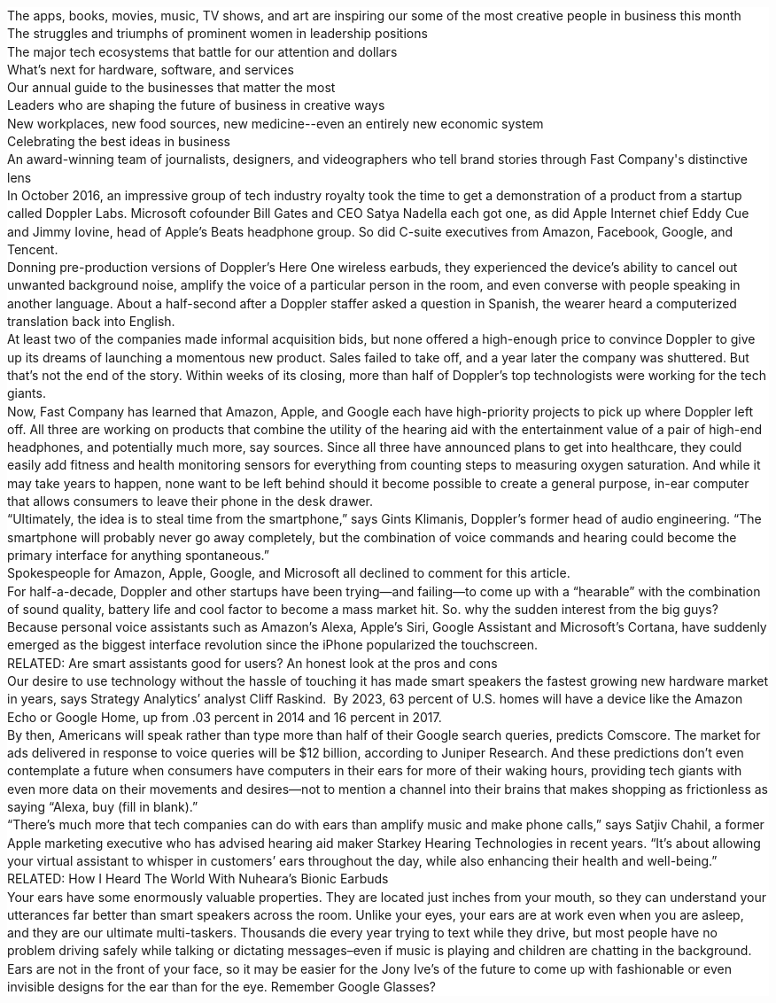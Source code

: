   The apps, books, movies, music, TV shows, and art are inspiring our some of the most creative people in business this month  
    The struggles and triumphs of prominent women in leadership positions  
    The major tech ecosystems that battle for our attention and dollars  
    What’s next for hardware, software, and services  
    Our annual guide to the businesses that matter the most  
    Leaders who are shaping the future of business in creative ways  
    New workplaces, new food sources, new medicine--even an entirely new economic system  
    Celebrating the best ideas in business  
    An award-winning team of journalists, designers, and videographers who tell brand stories through Fast Company's distinctive lens  
    In October 2016, an impressive group of tech industry royalty took the time to get a demonstration of a product from a startup called Doppler Labs. Microsoft cofounder Bill Gates and CEO Satya Nadella each got one, as did Apple Internet chief Eddy Cue and Jimmy Iovine, head of Apple’s Beats headphone group. So did C-suite executives from Amazon, Facebook, Google, and Tencent.  
    Donning pre-production versions of Doppler’s Here One wireless earbuds, they experienced the device’s ability to cancel out unwanted background noise, amplify the voice of a particular person in the room, and even converse with people speaking in another language. About a half-second after a Doppler staffer asked a question in Spanish, the wearer heard a computerized translation back into English.  
    At least two of the companies made informal acquisition bids, but none offered a high-enough price to convince Doppler to give up its dreams of launching a momentous new product. Sales failed to take off, and a year later the company was shuttered. But that’s not the end of the story. Within weeks of its closing, more than half of Doppler’s top technologists were working for the tech giants.  
    Now, Fast Company has learned that Amazon, Apple, and Google each have high-priority projects to pick up where Doppler left off. All three are working on products that combine the utility of the hearing aid with the entertainment value of a pair of high-end headphones, and potentially much more, say sources. Since all three have announced plans to get into healthcare, they could easily add fitness and health monitoring sensors for everything from counting steps to measuring oxygen saturation. And while it may take years to happen, none want to be left behind should it become possible to create a general purpose, in-ear computer that allows consumers to leave their phone in the desk drawer.  
    “Ultimately, the idea is to steal time from the smartphone,” says Gints Klimanis, Doppler’s former head of audio engineering. “The smartphone will probably never go away completely, but the combination of voice commands and hearing could become the primary interface for anything spontaneous.”  
    Spokespeople for Amazon, Apple, Google, and Microsoft all declined to comment for this article.  
    For half-a-decade, Doppler and other startups have been trying—and failing—to come up with a “hearable” with the combination of sound quality, battery life and cool factor to become a mass market hit. So. why the sudden interest from the big guys? Because personal voice assistants such as Amazon’s Alexa, Apple’s Siri, Google Assistant and Microsoft’s Cortana, have suddenly emerged as the biggest interface revolution since the iPhone popularized the touchscreen.  
    RELATED: Are smart assistants good for users? An honest look at the pros and cons  
    Our desire to use technology without the hassle of touching it has made smart speakers the fastest growing new hardware market in years, says Strategy Analytics’ analyst Cliff Raskind.  By 2023, 63 percent of U.S. homes will have a device like the Amazon Echo or Google Home, up from .03 percent in 2014 and 16 percent in 2017.  
    By then, Americans will speak rather than type more than half of their Google search queries, predicts Comscore. The market for ads delivered in response to voice queries will be $12 billion, according to Juniper Research. And these predictions don’t even contemplate a future when consumers have computers in their ears for more of their waking hours, providing tech giants with even more data on their movements and desires—not to mention a channel into their brains that makes shopping as frictionless as saying “Alexa, buy (fill in blank).”  
    “There’s much more that tech companies can do with ears than amplify music and make phone calls,” says Satjiv Chahil, a former Apple marketing executive who has advised hearing aid maker Starkey Hearing Technologies in recent years. “It’s about allowing your virtual assistant to whisper in customers’ ears throughout the day, while also enhancing their health and well-being.”  
    RELATED: How I Heard The World With Nuheara’s Bionic Earbuds  
    Your ears have some enormously valuable properties. They are located just inches from your mouth, so they can understand your utterances far better than smart speakers across the room. Unlike your eyes, your ears are at work even when you are asleep, and they are our ultimate multi-taskers. Thousands die every year trying to text while they drive, but most people have no problem driving safely while talking or dictating messages–even if music is playing and children are chatting in the background. Ears are not in the front of your face, so it may be easier for the Jony Ive’s of the future to come up with fashionable or even invisible designs for the ear than for the eye. Remember Google Glasses?  